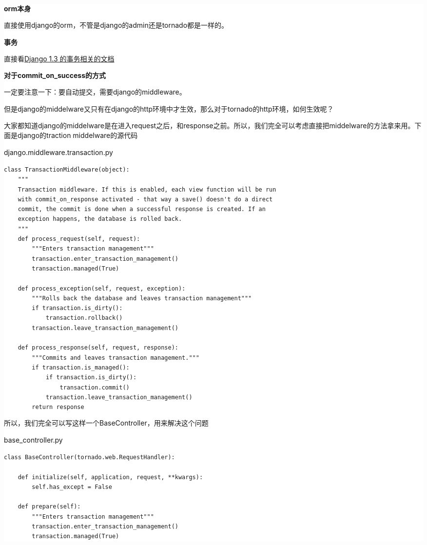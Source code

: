 **orm本身**

直接使用django的orm，不管是django的admin还是tornado都是一样的。

**事务**

直接看[Django 1.3 的事务相关的文档][1]

**对于commit_on_success的方式**

一定要注意一下：要自动提交，需要django的middleware。

但是django的middelware又只有在django的http环境中才生效，那么对于tornado的http环境，如何生效呢？

大家都知道django的middelware是在进入request之后，和response之前。所以，我们完全可以考虑直接把middelware的方法拿来用。下面是django的traction middelware的源代码

django.middleware.transaction.py


    class TransactionMiddleware(object):
        """
        Transaction middleware. If this is enabled, each view function will be run
        with commit_on_response activated - that way a save() doesn't do a direct
        commit, the commit is done when a successful response is created. If an
        exception happens, the database is rolled back.
        """
        def process_request(self, request):
            """Enters transaction management"""
            transaction.enter_transaction_management()
            transaction.managed(True)
    
        def process_exception(self, request, exception):
            """Rolls back the database and leaves transaction management"""
            if transaction.is_dirty():
                transaction.rollback()
            transaction.leave_transaction_management()
    
        def process_response(self, request, response):
            """Commits and leaves transaction management."""
            if transaction.is_managed():
                if transaction.is_dirty():
                    transaction.commit()
                transaction.leave_transaction_management()
            return response


所以，我们完全可以写这样一个BaseController，用来解决这个问题

base_controller.py

    class BaseController(tornado.web.RequestHandler):
        
        def initialize(self, application, request, **kwargs):
            self.has_except = False
    
        def prepare(self):
            """Enters transaction management"""
            transaction.enter_transaction_management()
            transaction.managed(True)
        

  [1]: http://www.zhihu.com/
  [2]: http://friendfeed.com/
  [1]: http://i.imgur.com/napAHEO.png
  [1]: http://i.imgur.com/Aus85ke.png
  [2]: /static/downloads/Tornadjango.tar.gz
  [1]: https://docs.djangoproject.com/en/1.3/topics/db/transactions/
  [1]: /blogs/75